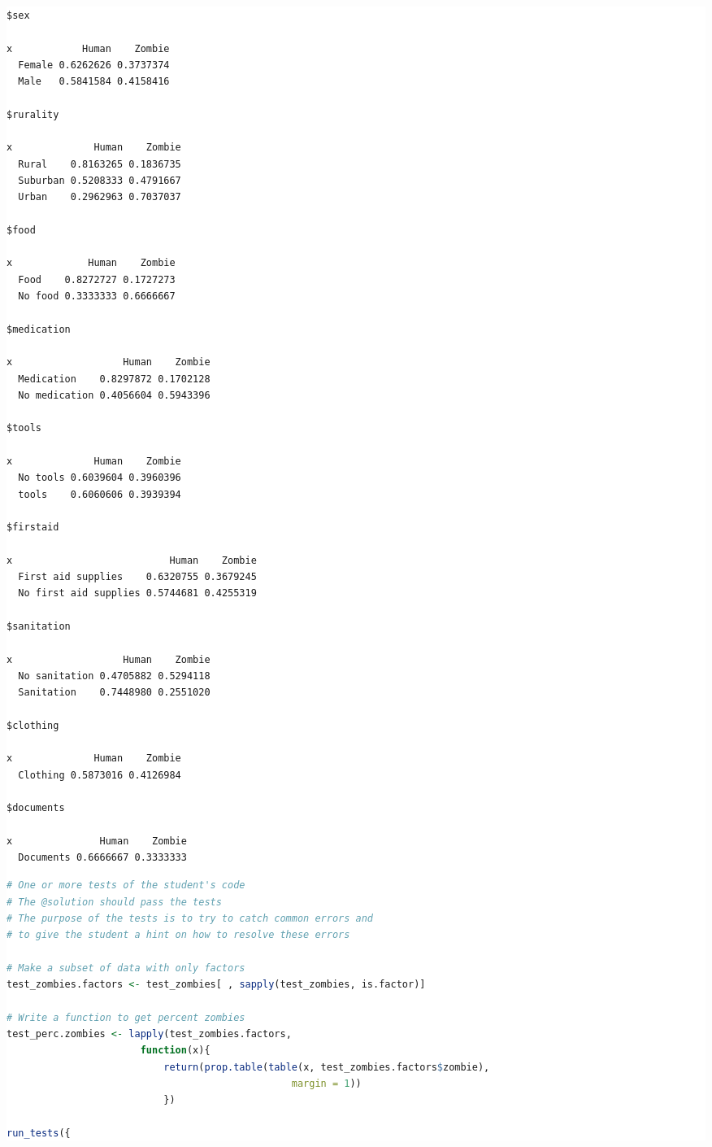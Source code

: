     $sex
            
    x            Human    Zombie
      Female 0.6262626 0.3737374
      Male   0.5841584 0.4158416
    
    $rurality
              
    x              Human    Zombie
      Rural    0.8163265 0.1836735
      Suburban 0.5208333 0.4791667
      Urban    0.2962963 0.7037037
    
    $food
             
    x             Human    Zombie
      Food    0.8272727 0.1727273
      No food 0.3333333 0.6666667
    
    $medication
                   
    x                   Human    Zombie
      Medication    0.8297872 0.1702128
      No medication 0.4056604 0.5943396
    
    $tools
              
    x              Human    Zombie
      No tools 0.6039604 0.3960396
      tools    0.6060606 0.3939394
    
    $firstaid
                           
    x                           Human    Zombie
      First aid supplies    0.6320755 0.3679245
      No first aid supplies 0.5744681 0.4255319
    
    $sanitation
                   
    x                   Human    Zombie
      No sanitation 0.4705882 0.5294118
      Sanitation    0.7448980 0.2551020
    
    $clothing
              
    x              Human    Zombie
      Clothing 0.5873016 0.4126984
    
    $documents
               
    x               Human    Zombie
      Documents 0.6666667 0.3333333




```R
# One or more tests of the student's code
# The @solution should pass the tests
# The purpose of the tests is to try to catch common errors and
# to give the student a hint on how to resolve these errors

# Make a subset of data with only factors
test_zombies.factors <- test_zombies[ , sapply(test_zombies, is.factor)]

# Write a function to get percent zombies
test_perc.zombies <- lapply(test_zombies.factors, 
                       function(x){ 
                           return(prop.table(table(x, test_zombies.factors$zombie),
                                                 margin = 1))
                           })

run_tests({
```